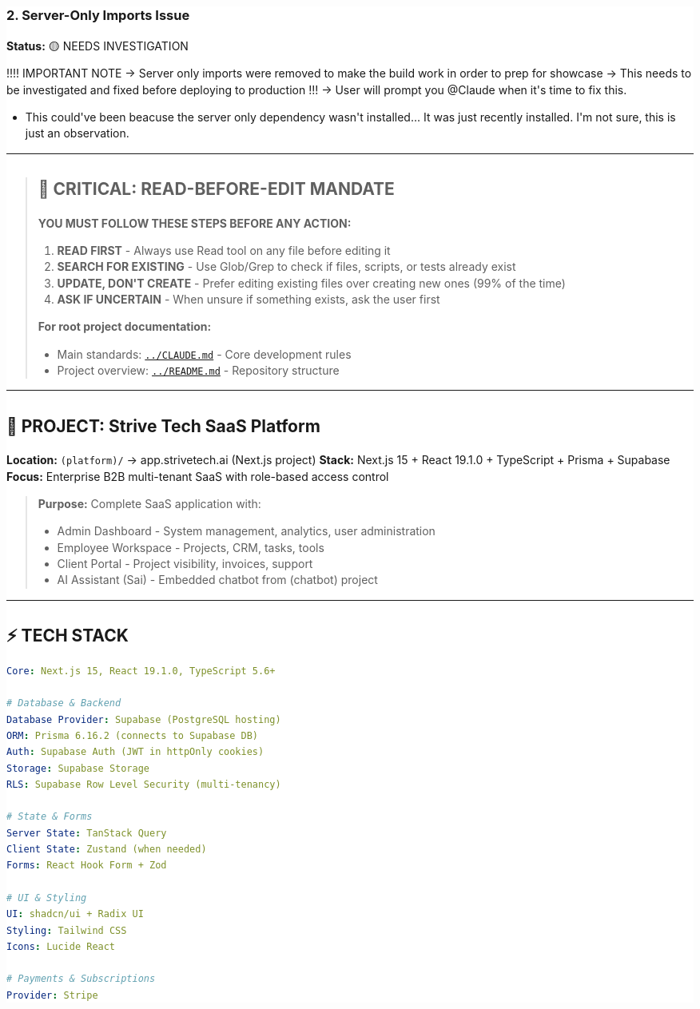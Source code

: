 ### 2. Server-Only Imports Issue
**Status:** 🟡 NEEDS INVESTIGATION

!!!! IMPORTANT NOTE -> Server only imports were removed to make the build work in order to prep for showcase -> This needs to be investigated and fixed before deploying to production !!! -> User will prompt you @Claude when it's time to fix this.
  - This could've been beacuse the server only dependency wasn't installed... It was just recently installed. I'm not sure, this is just an observation.

---

> ## 🔴 CRITICAL: READ-BEFORE-EDIT MANDATE
>
> **YOU MUST FOLLOW THESE STEPS BEFORE ANY ACTION:**
>
> 1. **READ FIRST** - Always use Read tool on any file before editing it
> 2. **SEARCH FOR EXISTING** - Use Glob/Grep to check if files, scripts, or tests already exist
> 3. **UPDATE, DON'T CREATE** - Prefer editing existing files over creating new ones (99% of the time)
> 4. **ASK IF UNCERTAIN** - When unsure if something exists, ask the user first
>
> **For root project documentation:**
> - Main standards: [`../CLAUDE.md`](../CLAUDE.md) - Core development rules
> - Project overview: [`../README.md`](../README.md) - Repository structure

---

## 🎯 PROJECT: Strive Tech SaaS Platform

**Location:** `(platform)/` → app.strivetech.ai (Next.js project)
**Stack:** Next.js 15 + React 19.1.0 + TypeScript + Prisma + Supabase
**Focus:** Enterprise B2B multi-tenant SaaS with role-based access control

> **Purpose:** Complete SaaS application with:
> - Admin Dashboard - System management, analytics, user administration
> - Employee Workspace - Projects, CRM, tasks, tools
> - Client Portal - Project visibility, invoices, support
> - AI Assistant (Sai) - Embedded chatbot from (chatbot) project

---

## ⚡ TECH STACK

```yaml
Core: Next.js 15, React 19.1.0, TypeScript 5.6+

# Database & Backend
Database Provider: Supabase (PostgreSQL hosting)
ORM: Prisma 6.16.2 (connects to Supabase DB)
Auth: Supabase Auth (JWT in httpOnly cookies)
Storage: Supabase Storage
RLS: Supabase Row Level Security (multi-tenancy)

# State & Forms
Server State: TanStack Query
Client State: Zustand (when needed)
Forms: React Hook Form + Zod

# UI & Styling
UI: shadcn/ui + Radix UI
Styling: Tailwind CSS
Icons: Lucide React

# Payments & Subscriptions
Provider: Stripe
```